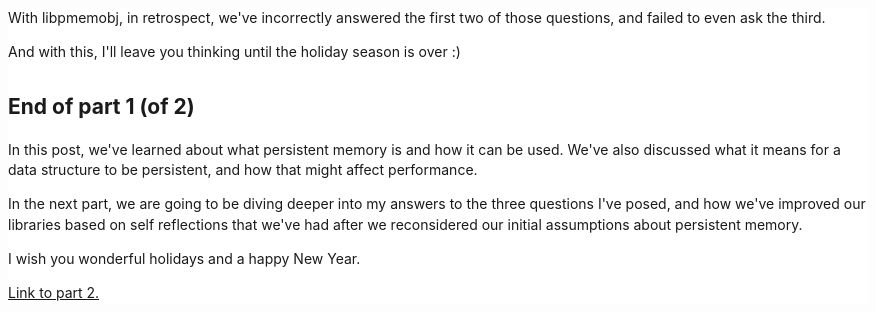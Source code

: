 With libpmemobj, in retrospect, we've incorrectly answered the first two
of those questions, and failed to even ask the third.

And with this, I'll leave you thinking until the holiday season is over :)

## End of part 1 (of 2)

In this post, we've learned about what persistent memory is and how it can be used.
We've also discussed what it means for a data structure to be persistent, and how
that might affect performance.

In the next part, we are going to be diving deeper into my answers to the
three questions I've posed, and how we've improved our libraries based on
self reflections that we've had after we reconsidered our initial assumptions
about persistent memory.

I wish you wonderful holidays and a happy New Year.

[Link to part 2.](/blog/2020/03/300-nanoseconds-2-of-2/)
